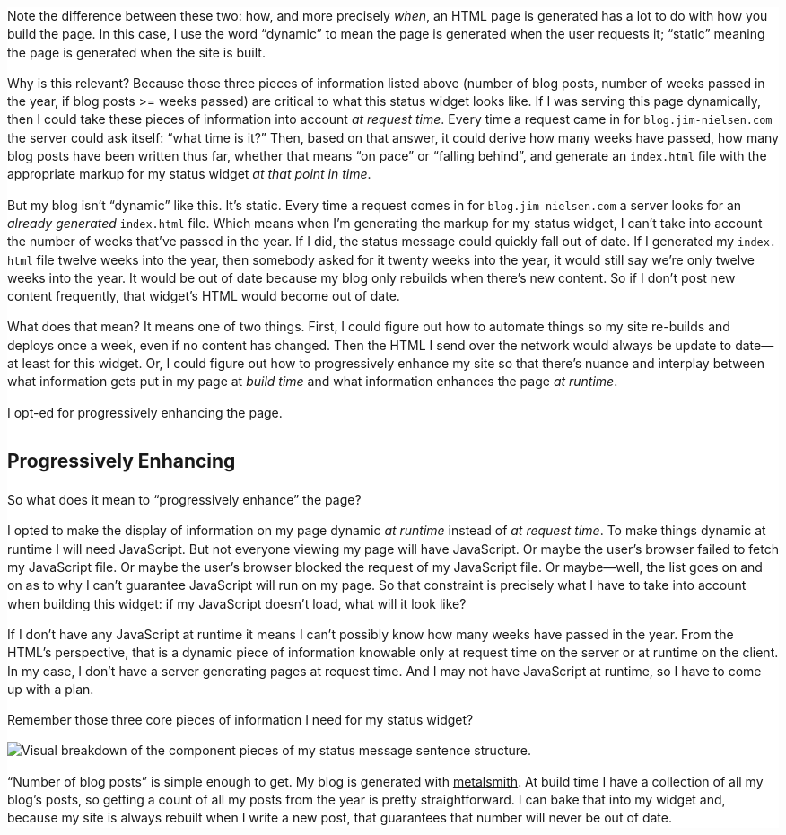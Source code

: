 Note the difference between these two: how, and more precisely _when_, an HTML page is generated has a lot to do with how you build the page. In this case, I use the word “dynamic” to mean the page is generated when the user requests it; “static” meaning the page is generated when the site is built.

Why is this relevant? Because those three pieces of information listed above (number of blog posts, number of weeks passed in the year, if blog posts >= weeks passed) are critical to what this status widget looks like. If I was serving this page dynamically, then I could take these pieces of information into account _at request time_. Every time a request came in for  `blog.jim-nielsen.com` the server could ask itself: “what time is it?” Then, based on that answer, it could derive how many weeks have passed, how many blog posts have been written thus far, whether that means “on pace” or “falling behind”, and generate an `index.html` file with the appropriate markup for my status widget _at that point in time_.

But my blog isn’t “dynamic” like this. It’s static. Every time a request comes in for `blog.jim-nielsen.com` a server looks for an _already generated_ `index.html` file. Which means when I’m generating the markup for my status widget, I can’t take into account the number of weeks that’ve passed in the year. If I did, the status message could quickly fall out of date. If I generated my `index.html` file twelve weeks into the year, then somebody asked for it twenty weeks into the year, it would still say we’re only twelve weeks into the year. It would be out of date because my blog only rebuilds when there’s new content. So if I don’t post new content frequently, that widget’s HTML would become out of date.

What does that mean? It means one of two things. First, I could figure out how to automate things so my site re-builds and deploys once a week, even if no content has changed. Then the HTML I send over the network would always be update to date—at least for this widget. Or, I could figure out how to progressively enhance my site so that there’s nuance and interplay between what information gets put in my page at _build time_ and what information enhances the page _at runtime_.

I opt-ed for progressively enhancing the page.

## Progressively Enhancing

So what does it mean to “progressively enhance” the page? 

I opted to make the display of information on my page dynamic _at runtime_ instead of _at request time_. To make things dynamic at runtime I will need JavaScript. But not everyone viewing my page will have JavaScript. Or maybe the user’s browser failed to fetch my JavaScript file. Or maybe the user’s browser blocked the request of my JavaScript file. Or maybe—well, the list goes on and on as to why I can’t guarantee JavaScript will run on my page. So that constraint is precisely what I have to take into account when building this widget: if my JavaScript doesn’t load, what will it look like? 

If I don’t have any JavaScript at runtime it means I can’t possibly know how many weeks have passed in the year. From the HTML’s perspective, that is a dynamic piece of information knowable only at request time on the server or at runtime on the client. In my case, I don’t have a server generating pages at request time. And I may not have JavaScript at runtime, so I have to come up with a plan.

Remember those three core pieces of information I need for my status widget?

<img src="https://cdn.jim-nielsen.com/blog/2020/progressively-enhanced-sentence-structure.png" alt="Visual breakdown of the component pieces of my status message sentence structure." width="693" height="392" />

“Number of blog posts” is simple enough to get. My blog is generated with [metalsmith](https://metalsmith.io). At build time I have a collection of all my blog’s posts, so getting a count of all my posts from the year is pretty straightforward. I can bake that into my widget and, because my site is always rebuilt when I write a new post, that guarantees that number will never be out of date.
